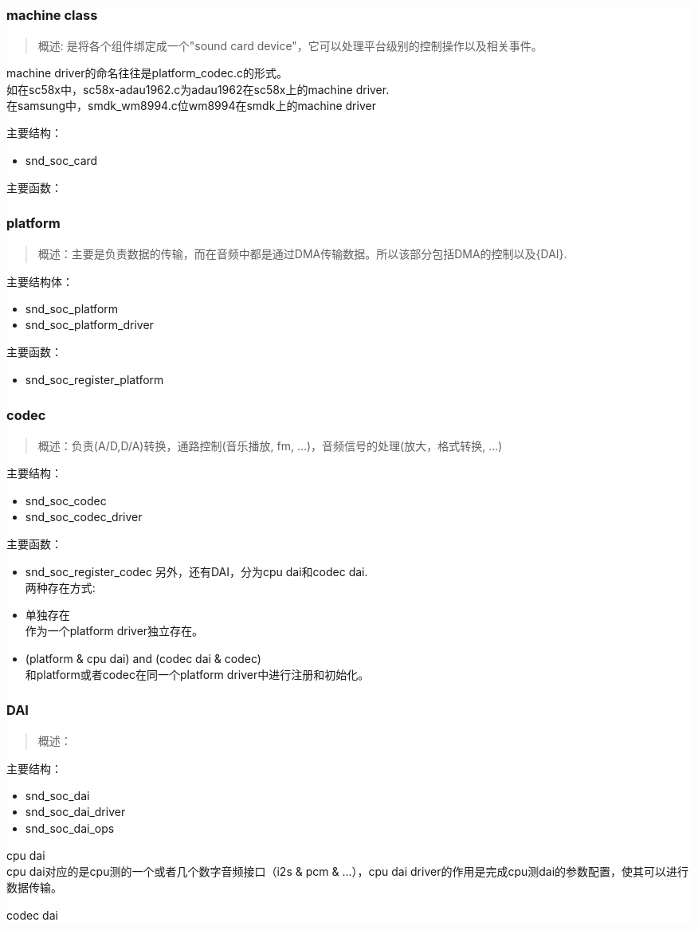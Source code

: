 ### machine class
> 概述: 是将各个组件绑定成一个"sound card device"，它可以处理平台级别的控制操作以及相关事件。

machine driver的命名往往是platform_codec.c的形式。  
如在sc58x中，sc58x-adau1962.c为adau1962在sc58x上的machine driver.  
在samsung中，smdk_wm8994.c位wm8994在smdk上的machine driver

主要结构：

* snd_soc_card

主要函数：

### platform
> 概述：主要是负责数据的传输，而在音频中都是通过DMA传输数据。所以该部分包括DMA的控制以及{DAI}.

主要结构体：

* snd_soc_platform
* snd_soc_platform_driver

主要函数：

* snd_soc_register_platform

### codec
> 概述：负责(A/D,D/A)转换，通路控制(音乐播放, fm, ...)，音频信号的处理(放大，格式转换, ...)

主要结构：

* snd_soc_codec
* snd_soc_codec_driver

主要函数：

* snd_soc_register_codec
另外，还有DAI，分为cpu dai和codec dai.   
两种存在方式:
 
* 单独存在  
作为一个platform driver独立存在。  
* (platform & cpu dai) and (codec dai & codec)  
和platform或者codec在同一个platform driver中进行注册和初始化。

### DAI

> 概述：

主要结构：

* snd_soc_dai
* snd_soc_dai_driver
* snd_soc_dai_ops

cpu dai  
cpu dai对应的是cpu测的一个或者几个数字音频接口（i2s & pcm & ...），cpu dai driver的作用是完成cpu测dai的参数配置，使其可以进行数据传输。  

codec dai  
